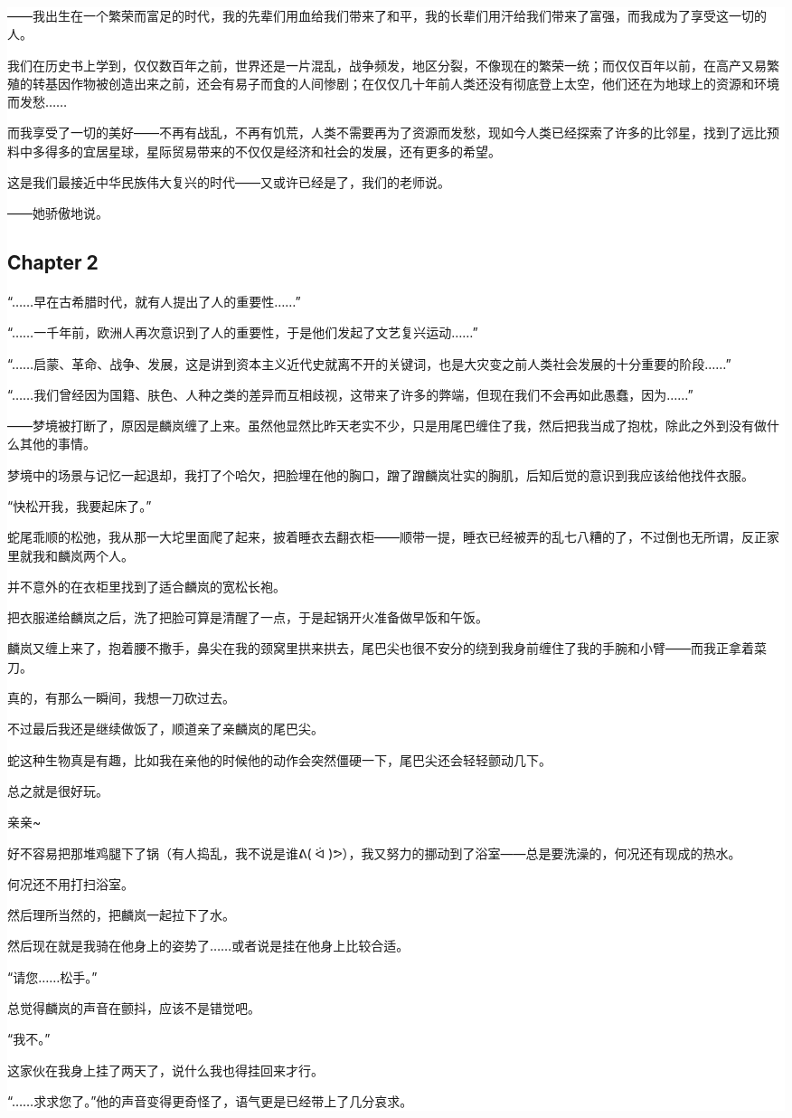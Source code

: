 ——我出生在一个繁荣而富足的时代，我的先辈们用血给我们带来了和平，我的长辈们用汗给我们带来了富强，而我成为了享受这一切的人。

我们在历史书上学到，仅仅数百年之前，世界还是一片混乱，战争频发，地区分裂，不像现在的繁荣一统；而仅仅百年以前，在高产又易繁殖的转基因作物被创造出来之前，还会有易子而食的人间惨剧；在仅仅几十年前人类还没有彻底登上太空，他们还在为地球上的资源和环境而发愁……

而我享受了一切的美好——不再有战乱，不再有饥荒，人类不需要再为了资源而发愁，现如今人类已经探索了许多的比邻星，找到了远比预料中多得多的宜居星球，星际贸易带来的不仅仅是经济和社会的发展，还有更多的希望。

这是我们最接近中华民族伟大复兴的时代——又或许已经是了，我们的老师说。

——她骄傲地说。

## Chapter 2

“……早在古希腊时代，就有人提出了人的重要性……”

“……一千年前，欧洲人再次意识到了人的重要性，于是他们发起了文艺复兴运动……”

“……启蒙、革命、战争、发展，这是讲到资本主义近代史就离不开的关键词，也是大灾变之前人类社会发展的十分重要的阶段……”

“……我们曾经因为国籍、肤色、人种之类的差异而互相歧视，这带来了许多的弊端，但现在我们不会再如此愚蠢，因为……”

——梦境被打断了，原因是麟岚缠了上来。虽然他显然比昨天老实不少，只是用尾巴缠住了我，然后把我当成了抱枕，除此之外到没有做什么其他的事情。

梦境中的场景与记忆一起退却，我打了个哈欠，把脸埋在他的胸口，蹭了蹭麟岚壮实的胸肌，后知后觉的意识到我应该给他找件衣服。

“快松开我，我要起床了。”

蛇尾乖顺的松弛，我从那一大坨里面爬了起来，披着睡衣去翻衣柜——顺带一提，睡衣已经被弄的乱七八糟的了，不过倒也无所谓，反正家里就我和麟岚两个人。

并不意外的在衣柜里找到了适合麟岚的宽松长袍。

把衣服递给麟岚之后，洗了把脸可算是清醒了一点，于是起锅开火准备做早饭和午饭。

麟岚又缠上来了，抱着腰不撒手，鼻尖在我的颈窝里拱来拱去，尾巴尖也很不安分的绕到我身前缠住了我的手腕和小臂——而我正拿着菜刀。

真的，有那么一瞬间，我想一刀砍过去。

不过最后我还是继续做饭了，顺道亲了亲麟岚的尾巴尖。

蛇这种生物真是有趣，比如我在亲他的时候他的动作会突然僵硬一下，尾巴尖还会轻轻颤动几下。

总之就是很好玩。

亲亲~

好不容易把那堆鸡腿下了锅（有人捣乱，我不说是谁ᕕ( ᐛ )ᕗ），我又努力的挪动到了浴室——总是要洗澡的，何况还有现成的热水。

何况还不用打扫浴室。

然后理所当然的，把麟岚一起拉下了水。

然后现在就是我骑在他身上的姿势了……或者说是挂在他身上比较合适。

“请您……松手。”

总觉得麟岚的声音在颤抖，应该不是错觉吧。

“我不。”

这家伙在我身上挂了两天了，说什么我也得挂回来才行。

“……求求您了。”他的声音变得更奇怪了，语气更是已经带上了几分哀求。
